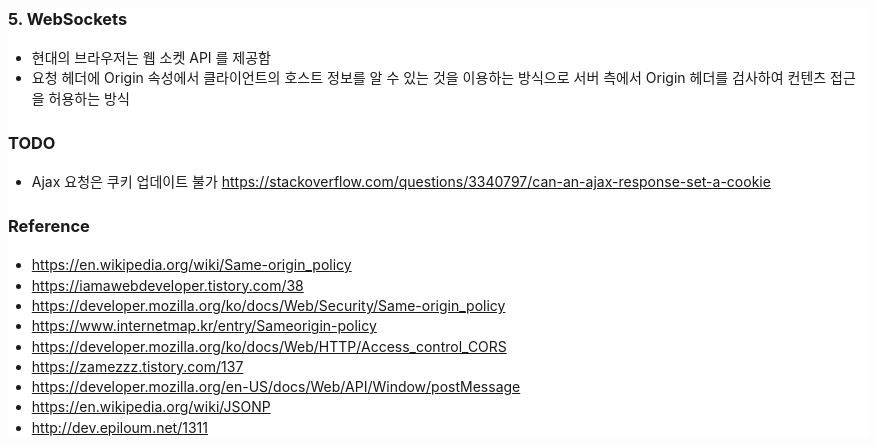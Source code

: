 
### 5. WebSockets
- 현대의 브라우저는 웹 소켓 API 를 제공함 
- 요청 헤더에 Origin 속성에서 클라이언트의 호스트 정보를 알 수 있는 것을 이용하는 방식으로 서버 측에서 Origin 헤더를 검사하여 컨텐츠 접근을 허용하는 방식


### TODO
- Ajax 요청은 쿠키 업데이트 불가 
<https://stackoverflow.com/questions/3340797/can-an-ajax-response-set-a-cookie>


### Reference
- <https://en.wikipedia.org/wiki/Same-origin_policy>
- <https://iamawebdeveloper.tistory.com/38>
- <https://developer.mozilla.org/ko/docs/Web/Security/Same-origin_policy>
- <https://www.internetmap.kr/entry/Sameorigin-policy>
- <https://developer.mozilla.org/ko/docs/Web/HTTP/Access_control_CORS>
- <https://zamezzz.tistory.com/137>
- <https://developer.mozilla.org/en-US/docs/Web/API/Window/postMessage>
- <https://en.wikipedia.org/wiki/JSONP>
- <http://dev.epiloum.net/1311>


